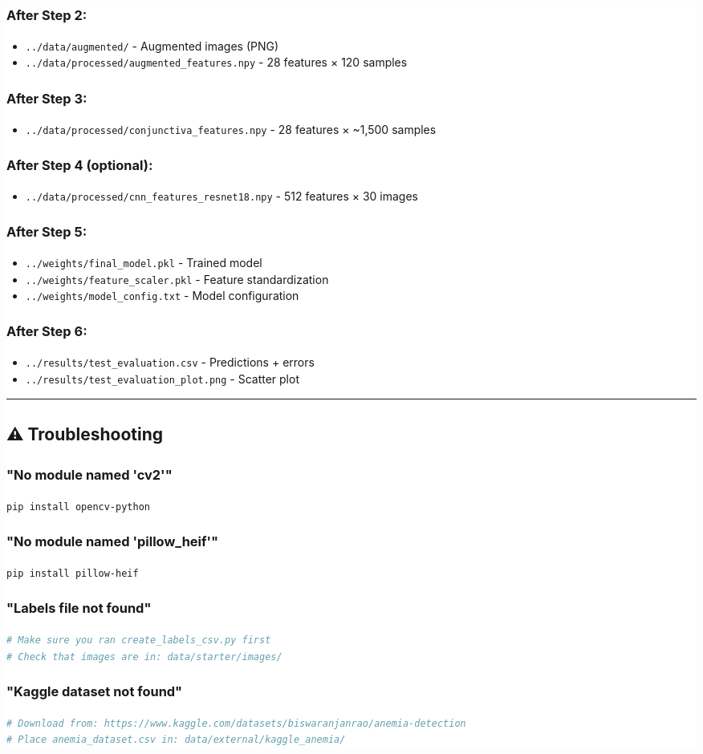### After Step 2:

- `../data/augmented/` - Augmented images (PNG)
- `../data/processed/augmented_features.npy` - 28 features × 120 samples

### After Step 3:

- `../data/processed/conjunctiva_features.npy` - 28 features × ~1,500 samples

### After Step 4 (optional):

- `../data/processed/cnn_features_resnet18.npy` - 512 features × 30 images

### After Step 5:

- `../weights/final_model.pkl` - Trained model
- `../weights/feature_scaler.pkl` - Feature standardization
- `../weights/model_config.txt` - Model configuration

### After Step 6:

- `../results/test_evaluation.csv` - Predictions + errors
- `../results/test_evaluation_plot.png` - Scatter plot

---

## ⚠️ Troubleshooting

### "No module named 'cv2'"

```bash
pip install opencv-python
```

### "No module named 'pillow_heif'"

```bash
pip install pillow-heif
```

### "Labels file not found"

```bash
# Make sure you ran create_labels_csv.py first
# Check that images are in: data/starter/images/
```

### "Kaggle dataset not found"

```bash
# Download from: https://www.kaggle.com/datasets/biswaranjanrao/anemia-detection
# Place anemia_dataset.csv in: data/external/kaggle_anemia/
```
